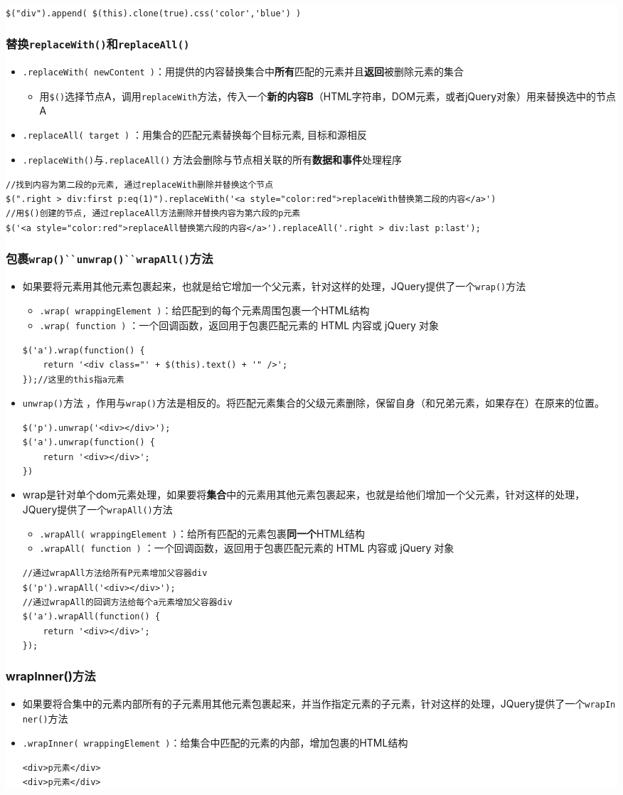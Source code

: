 ```
$("div").append( $(this).clone(true).css('color','blue') )
```
### 替换`replaceWith()`和`replaceAll()`
* `.replaceWith( newContent )`：用提供的内容替换集合中**所有**匹配的元素并且**返回**被删除元素的集合
	* 用`$()`选择节点A，调用`replaceWith`方法，传入一个**新的内容B**（HTML字符串，DOM元素，或者jQuery对象）用来替换选中的节点A

* `.replaceAll( target )` ：用集合的匹配元素替换每个目标元素, 目标和源相反
* `.replaceWith()`与`.replaceAll()` 方法会删除与节点相关联的所有**数据和事件**处理程序

```
//找到内容为第二段的p元素, 通过replaceWith删除并替换这个节点
$(".right > div:first p:eq(1)").replaceWith('<a style="color:red">replaceWith替换第二段的内容</a>')
//用$()创建的节点, 通过replaceAll方法删除并替换内容为第六段的p元素
$('<a style="color:red">replaceAll替换第六段的内容</a>').replaceAll('.right > div:last p:last');
```
### 包裹`wrap()``unwrap()``wrapAll()`方法
* 如果要将元素用其他元素包裹起来，也就是给它增加一个父元素，针对这样的处理，JQuery提供了一个`wrap()`方法
	* `.wrap( wrappingElement )`：给匹配到的每个元素周围包裹一个HTML结构
	* `.wrap( function )` ：一个回调函数，返回用于包裹匹配元素的 HTML 内容或 jQuery 对象

	```
	$('a').wrap(function() {
		return '<div class="' + $(this).text() + '" />';
	});//这里的this指a元素
	```
* `unwrap()`方法 ，作用与`wrap()`方法是相反的。将匹配元素集合的父级元素删除，保留自身（和兄弟元素，如果存在）在原来的位置。

	```
	$('p').unwrap('<div></div>');
	$('a').unwrap(function() {
		return '<div></div>';
	})
	```
* wrap是针对单个dom元素处理，如果要将**集合**中的元素用其他元素包裹起来，也就是给他们增加一个父元素，针对这样的处理，JQuery提供了一个`wrapAll()`方法
	* `.wrapAll( wrappingElement )`：给所有匹配的元素包裹**同一个**HTML结构
	* `.wrapAll( function )` ：一个回调函数，返回用于包裹匹配元素的 HTML 内容或 jQuery 对象

	```
	//通过wrapAll方法给所有P元素增加父容器div
	$('p').wrapAll('<div></div>');
	//通过wrapAll的回调方法给每个a元素增加父容器div
	$('a').wrapAll(function() {
		return '<div></div>';
	});
	```
### wrapInner()方法
* 如果要将合集中的元素内部所有的子元素用其他元素包裹起来，并当作指定元素的子元素，针对这样的处理，JQuery提供了一个`wrapInner()`方法
* `.wrapInner( wrappingElement )`：给集合中匹配的元素的内部，增加包裹的HTML结构

	```
	<div>p元素</div>
	<div>p元素</div>
